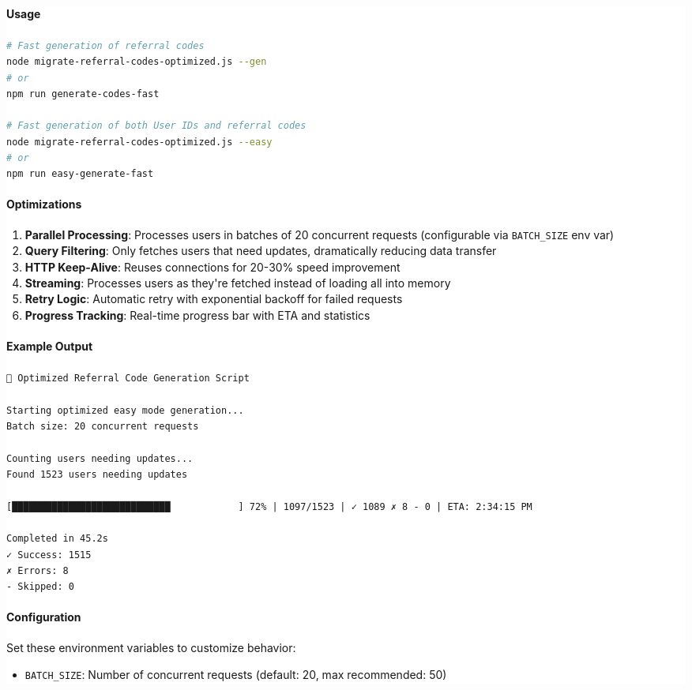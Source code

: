 #### Usage

```bash
# Fast generation of referral codes
node migrate-referral-codes-optimized.js --gen
# or
npm run generate-codes-fast

# Fast generation of both User IDs and referral codes
node migrate-referral-codes-optimized.js --easy
# or
npm run easy-generate-fast
```

#### Optimizations

1. **Parallel Processing**: Processes users in batches of 20 concurrent requests (configurable via `BATCH_SIZE` env var)
2. **Query Filtering**: Only fetches users that need updates, dramatically reducing data transfer
3. **HTTP Keep-Alive**: Reuses connections for 20-30% speed improvement
4. **Streaming**: Processes users as they're fetched instead of loading all into memory
5. **Retry Logic**: Automatic retry with exponential backoff for failed requests
6. **Progress Tracking**: Real-time progress bar with ETA and statistics

#### Example Output

```
🚀 Optimized Referral Code Generation Script

Starting optimized easy mode generation...
Batch size: 20 concurrent requests

Counting users needing updates...
Found 1523 users needing updates

[████████████████████████████            ] 72% | 1097/1523 | ✓ 1089 ✗ 8 - 0 | ETA: 2:34:15 PM

Completed in 45.2s
✓ Success: 1515
✗ Errors: 8
- Skipped: 0
```

#### Configuration

Set these environment variables to customize behavior:
- `BATCH_SIZE`: Number of concurrent requests (default: 20, max recommended: 50)